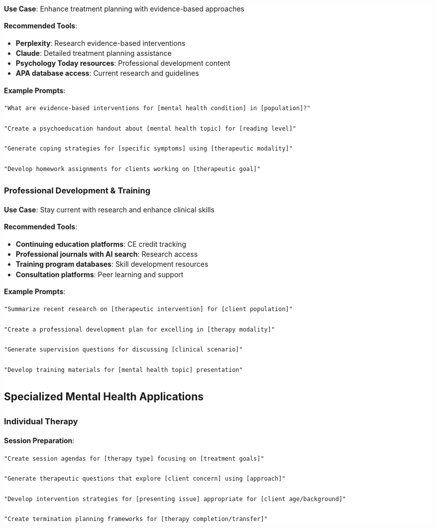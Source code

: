 **Use Case**: Enhance treatment planning with evidence-based approaches

**Recommended Tools**:

- **Perplexity**: Research evidence-based interventions
- **Claude**: Detailed treatment planning assistance
- **Psychology Today resources**: Professional development content
- **APA database access**: Current research and guidelines

**Example Prompts**:

```text
"What are evidence-based interventions for [mental health condition] in [population]?"

"Create a psychoeducation handout about [mental health topic] for [reading level]"

"Generate coping strategies for [specific symptoms] using [therapeutic modality]"

"Develop homework assignments for clients working on [therapeutic goal]"
```

### Professional Development & Training

**Use Case**: Stay current with research and enhance clinical skills

**Recommended Tools**:

- **Continuing education platforms**: CE credit tracking
- **Professional journals with AI search**: Research access
- **Training program databases**: Skill development resources
- **Consultation platforms**: Peer learning and support

**Example Prompts**:

```text
"Summarize recent research on [therapeutic intervention] for [client population]"

"Create a professional development plan for excelling in [therapy modality]"

"Generate supervision questions for discussing [clinical scenario]"

"Develop training materials for [mental health topic] presentation"
```

## Specialized Mental Health Applications

### Individual Therapy

**Session Preparation**:

```text
"Create session agendas for [therapy type] focusing on [treatment goals]"

"Generate therapeutic questions that explore [client concern] using [approach]"

"Develop intervention strategies for [presenting issue] appropriate for [client age/background]"

"Create termination planning frameworks for [therapy completion/transfer]"
```
